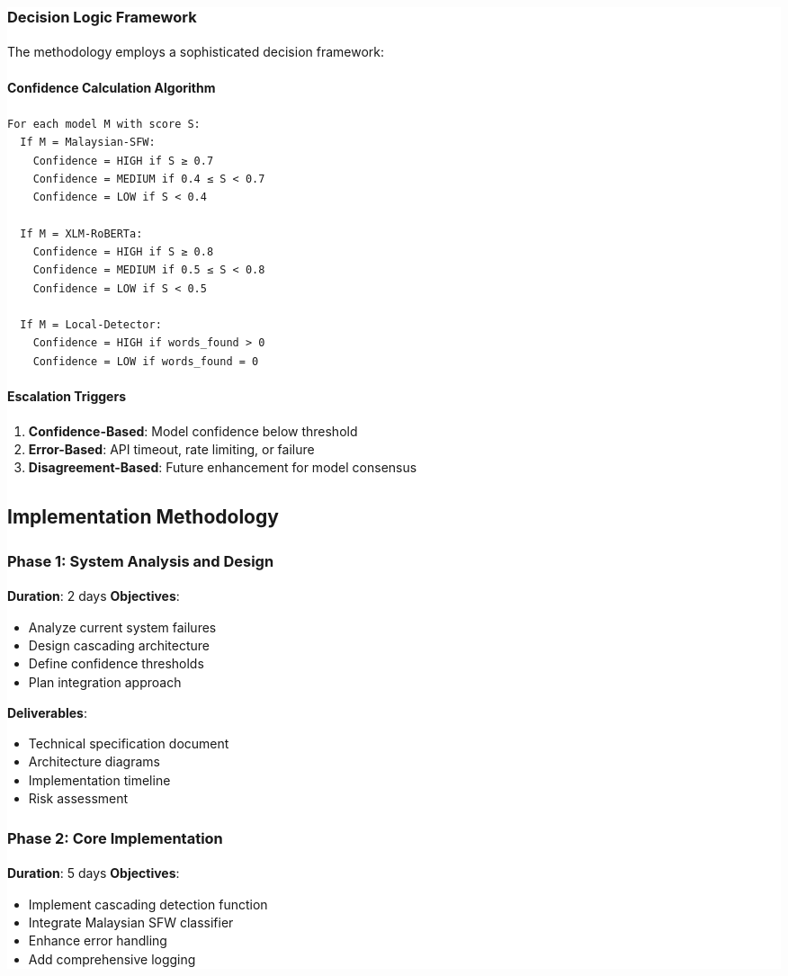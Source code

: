 ### Decision Logic Framework

The methodology employs a sophisticated decision framework:

#### Confidence Calculation Algorithm
```
For each model M with score S:
  If M = Malaysian-SFW:
    Confidence = HIGH if S ≥ 0.7
    Confidence = MEDIUM if 0.4 ≤ S < 0.7  
    Confidence = LOW if S < 0.4
    
  If M = XLM-RoBERTa:
    Confidence = HIGH if S ≥ 0.8
    Confidence = MEDIUM if 0.5 ≤ S < 0.8
    Confidence = LOW if S < 0.5
    
  If M = Local-Detector:
    Confidence = HIGH if words_found > 0
    Confidence = LOW if words_found = 0
```

#### Escalation Triggers
1. **Confidence-Based**: Model confidence below threshold
2. **Error-Based**: API timeout, rate limiting, or failure
3. **Disagreement-Based**: Future enhancement for model consensus

## Implementation Methodology

### Phase 1: System Analysis and Design

**Duration**: 2 days
**Objectives**:
- Analyze current system failures
- Design cascading architecture
- Define confidence thresholds
- Plan integration approach

**Deliverables**:
- Technical specification document
- Architecture diagrams
- Implementation timeline
- Risk assessment

### Phase 2: Core Implementation

**Duration**: 5 days
**Objectives**:
- Implement cascading detection function
- Integrate Malaysian SFW classifier
- Enhance error handling
- Add comprehensive logging
